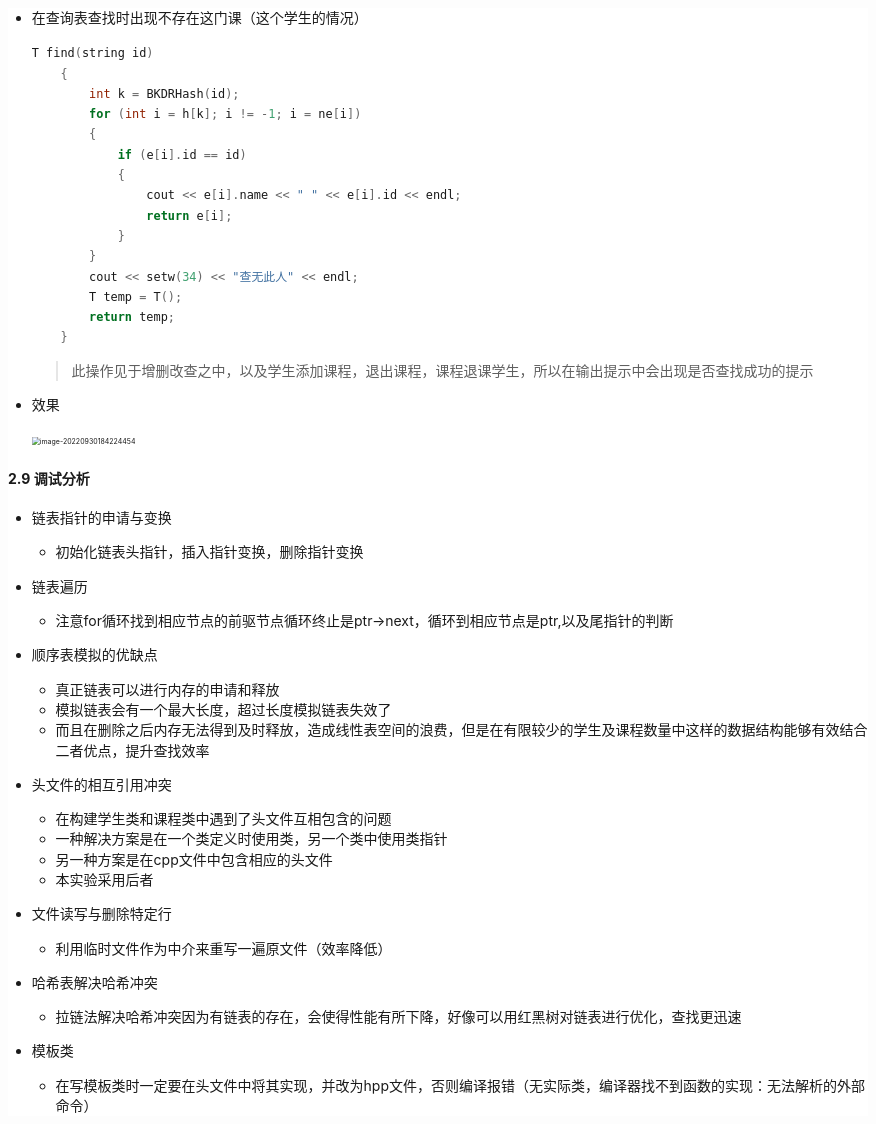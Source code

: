   * 在查询表查找时出现不存在这门课（这个学生的情况）

    ```C++
    T find(string id)
    	{
    		int k = BKDRHash(id);
    		for (int i = h[k]; i != -1; i = ne[i])
    		{
    			if (e[i].id == id)
    			{
    				cout << e[i].name << " " << e[i].id << endl;
    				return e[i];
    			}
    		}
    		cout << setw(34) << "查无此人" << endl;
    		T temp = T();
    		return temp;
    	}
    ```

    >此操作见于增删改查之中，以及学生添加课程，退出课程，课程退课学生，所以在输出提示中会出现是否查找成功的提示

  * 效果

    <img src="C:\Users\mts14\AppData\Roaming\Typora\typora-user-images\image-20220930184224454.png" alt="image-20220930184224454" style="zoom:50%;" />




#### 2.9 调试分析

* 链表指针的申请与变换
  * 初始化链表头指针，插入指针变换，删除指针变换

* 链表遍历
  * 注意for循环找到相应节点的前驱节点循环终止是ptr->next，循环到相应节点是ptr,以及尾指针的判断

* 顺序表模拟的优缺点
  * 真正链表可以进行内存的申请和释放
  * 模拟链表会有一个最大长度，超过长度模拟链表失效了
  * 而且在删除之后内存无法得到及时释放，造成线性表空间的浪费，但是在有限较少的学生及课程数量中这样的数据结构能够有效结合二者优点，提升查找效率


* 头文件的相互引用冲突
  * 在构建学生类和课程类中遇到了头文件互相包含的问题
  * 一种解决方案是在一个类定义时使用类，另一个类中使用类指针
  * 另一种方案是在cpp文件中包含相应的头文件
  * 本实验采用后者
* 文件读写与删除特定行
  * 利用临时文件作为中介来重写一遍原文件（效率降低）

* 哈希表解决哈希冲突 
  * 拉链法解决哈希冲突因为有链表的存在，会使得性能有所下降，好像可以用红黑树对链表进行优化，查找更迅速

* 模板类
  * 在写模板类时一定要在头文件中将其实现，并改为hpp文件，否则编译报错（无实际类，编译器找不到函数的实现：无法解析的外部命令）
